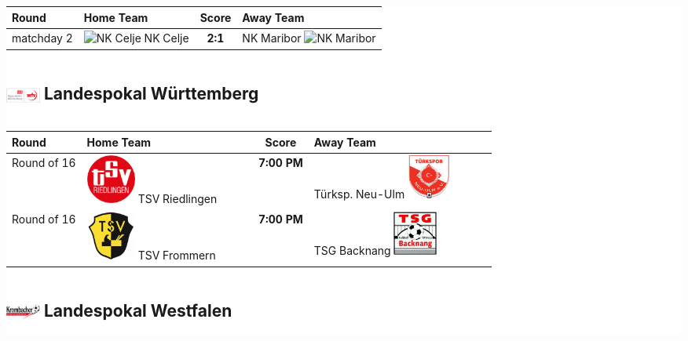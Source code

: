 <div align='center'>

| Round | Home Team | Score | Away Team |
|:------|:----------|:-----:|:----------|
| matchday 2 | <img src='https://github.com/salimt/Transfermarkt-ETL-and-LIVE-Scores/raw/main/live_scores/icons/NK Celje/NK Celje_icon.png' alt='NK Celje' width='30%' height='30%' /> NK Celje | **2:1** | NK Maribor <img src='https://github.com/salimt/Transfermarkt-ETL-and-LIVE-Scores/raw/main/live_scores/icons/NK Maribor/NK Maribor_icon.png' alt='NK Maribor' width='25%' height='25%' /> |

</div>

## <img src='https://github.com/salimt/Transfermarkt-ETL-and-LIVE-Scores/raw/main/live_scores/icons/Landespokal Württemberg/Landespokal Württemberg_icon.png' alt='Landespokal Württemberg' style='width:5%; height:5%; display:inline-block; vertical-align:middle;' /> Landespokal Württemberg

<div align='center'>

| Round | Home Team | Score | Away Team |
|:------|:----------|:-----:|:----------|
| Round of 16 | <img src='https://github.com/salimt/Transfermarkt-ETL-and-LIVE-Scores/raw/main/live_scores/icons/TSV Riedlingen/TSV Riedlingen_icon.png' alt='TSV Riedlingen' width='30%' height='30%' /> TSV Riedlingen | **7:00 PM** | Türksp. Neu-Ulm <img src='https://github.com/salimt/Transfermarkt-ETL-and-LIVE-Scores/raw/main/live_scores/icons/Türksp. Neu-Ulm/Türksp. Neu-Ulm_icon.png' alt='Türksp. Neu-Ulm' width='25%' height='25%' /> |
| Round of 16 | <img src='https://github.com/salimt/Transfermarkt-ETL-and-LIVE-Scores/raw/main/live_scores/icons/TSV Frommern/TSV Frommern_icon.png' alt='TSV Frommern' width='30%' height='30%' /> TSV Frommern | **7:00 PM** | TSG Backnang <img src='https://github.com/salimt/Transfermarkt-ETL-and-LIVE-Scores/raw/main/live_scores/icons/TSG Backnang/TSG Backnang_icon.png' alt='TSG Backnang' width='25%' height='25%' /> |

</div>

## <img src='https://github.com/salimt/Transfermarkt-ETL-and-LIVE-Scores/raw/main/live_scores/icons/Landespokal Westfalen/Landespokal Westfalen_icon.png' alt='Landespokal Westfalen' style='width:5%; height:5%; display:inline-block; vertical-align:middle;' /> Landespokal Westfalen

<div align='center'>
